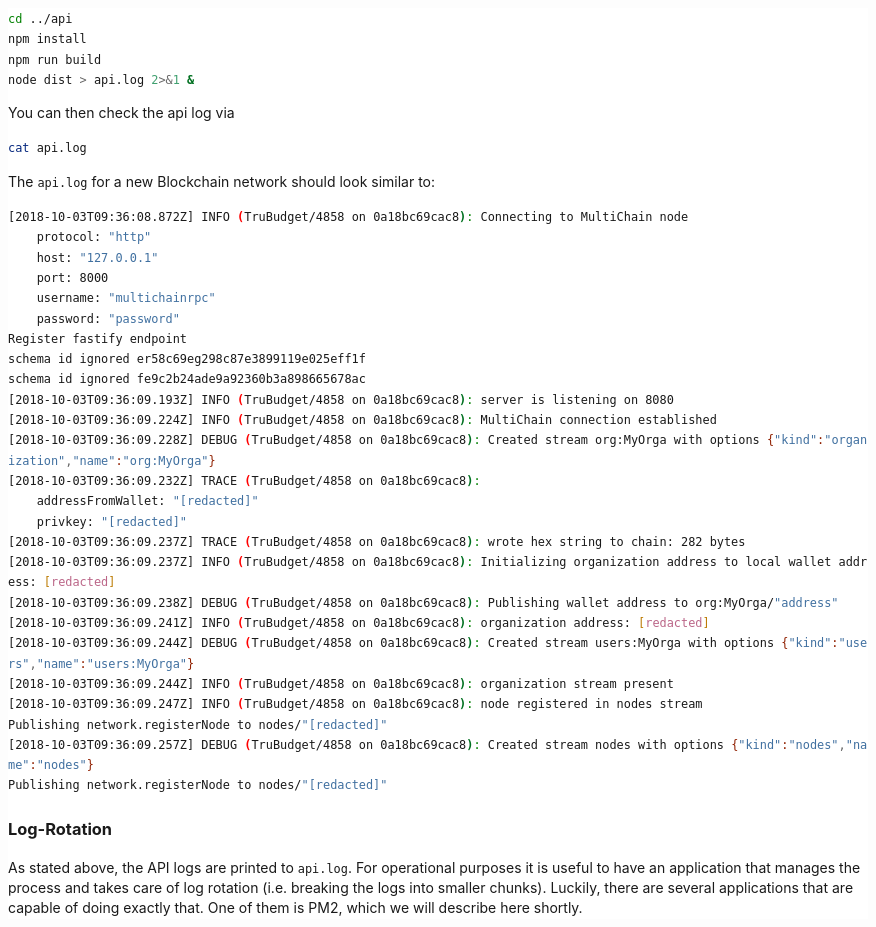 ```bash
cd ../api
npm install
npm run build
node dist > api.log 2>&1 &
```

You can then check the api log via

```bash
cat api.log
```

The `api.log` for a new Blockchain network should look similar to:

```bash
[2018-10-03T09:36:08.872Z] INFO (TruBudget/4858 on 0a18bc69cac8): Connecting to MultiChain node
    protocol: "http"
    host: "127.0.0.1"
    port: 8000
    username: "multichainrpc"
    password: "password"
Register fastify endpoint
schema id ignored er58c69eg298c87e3899119e025eff1f
schema id ignored fe9c2b24ade9a92360b3a898665678ac
[2018-10-03T09:36:09.193Z] INFO (TruBudget/4858 on 0a18bc69cac8): server is listening on 8080
[2018-10-03T09:36:09.224Z] INFO (TruBudget/4858 on 0a18bc69cac8): MultiChain connection established
[2018-10-03T09:36:09.228Z] DEBUG (TruBudget/4858 on 0a18bc69cac8): Created stream org:MyOrga with options {"kind":"organization","name":"org:MyOrga"}
[2018-10-03T09:36:09.232Z] TRACE (TruBudget/4858 on 0a18bc69cac8):
    addressFromWallet: "[redacted]"
    privkey: "[redacted]"
[2018-10-03T09:36:09.237Z] TRACE (TruBudget/4858 on 0a18bc69cac8): wrote hex string to chain: 282 bytes
[2018-10-03T09:36:09.237Z] INFO (TruBudget/4858 on 0a18bc69cac8): Initializing organization address to local wallet address: [redacted]
[2018-10-03T09:36:09.238Z] DEBUG (TruBudget/4858 on 0a18bc69cac8): Publishing wallet address to org:MyOrga/"address"
[2018-10-03T09:36:09.241Z] INFO (TruBudget/4858 on 0a18bc69cac8): organization address: [redacted]
[2018-10-03T09:36:09.244Z] DEBUG (TruBudget/4858 on 0a18bc69cac8): Created stream users:MyOrga with options {"kind":"users","name":"users:MyOrga"}
[2018-10-03T09:36:09.244Z] INFO (TruBudget/4858 on 0a18bc69cac8): organization stream present
[2018-10-03T09:36:09.247Z] INFO (TruBudget/4858 on 0a18bc69cac8): node registered in nodes stream
Publishing network.registerNode to nodes/"[redacted]"
[2018-10-03T09:36:09.257Z] DEBUG (TruBudget/4858 on 0a18bc69cac8): Created stream nodes with options {"kind":"nodes","name":"nodes"}
Publishing network.registerNode to nodes/"[redacted]"
```

### Log-Rotation

As stated above, the API logs are printed to `api.log`. For operational purposes it is useful to have an application that manages the process and takes care of log rotation (i.e. breaking the logs into smaller chunks). Luckily, there are several applications that are capable of doing exactly that. One of them is PM2, which we will describe here shortly.
